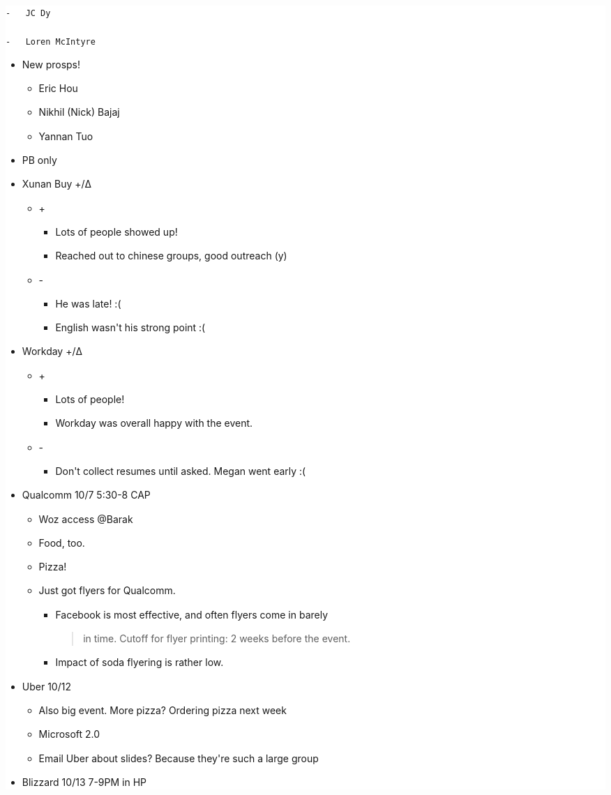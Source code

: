     -   JC Dy

    -   Loren McIntyre

-   New prosps!

    -   Eric Hou

    -   Nikhil (Nick) Bajaj

    -   Yannan Tuo

-   PB only

-   Xunan Buy +/Δ

    -   \+

        -   Lots of people showed up!

        -   Reached out to chinese groups, good outreach (y)

    -   \-

        -   He was late! :(

        -   English wasn't his strong point :(

-   Workday +/Δ

    -   \+

        -   Lots of people!

        -   Workday was overall happy with the event.

    -   \-

        -   Don't collect resumes until asked. Megan went early :(

-   Qualcomm 10/7 5:30-8 CAP

    -   Woz access \@Barak

    -   Food, too.

    -   Pizza!

    -   Just got flyers for Qualcomm.

        -   Facebook is most effective, and often flyers come in barely
            > in time. Cutoff for flyer printing: 2 weeks before the
            > event.

        -   Impact of soda flyering is rather low.

-   Uber 10/12

    -   Also big event. More pizza? Ordering pizza next week

    -   Microsoft 2.0

    -   Email Uber about slides? Because they're such a large group

-   Blizzard 10/13 7-9PM in HP
